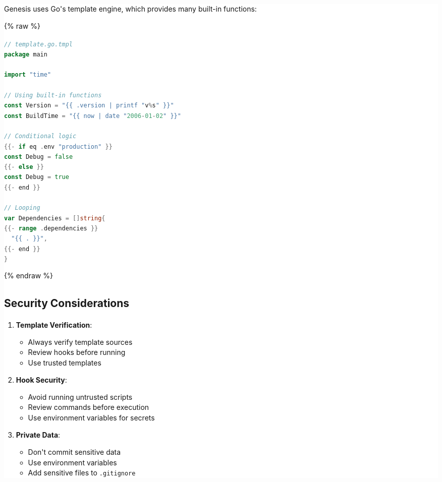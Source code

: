 Genesis uses Go's template engine, which provides many built-in functions:

{% raw %}
```go
// template.go.tmpl
package main

import "time"

// Using built-in functions
const Version = "{{ .version | printf "v%s" }}"
const BuildTime = "{{ now | date "2006-01-02" }}"

// Conditional logic
{{- if eq .env "production" }}
const Debug = false
{{- else }}
const Debug = true
{{- end }}

// Looping
var Dependencies = []string{
{{- range .dependencies }}
  "{{ . }}",
{{- end }}
}
```
{% endraw %}

## Security Considerations

1. **Template Verification**:
   - Always verify template sources
   - Review hooks before running
   - Use trusted templates

2. **Hook Security**:
   - Avoid running untrusted scripts
   - Review commands before execution
   - Use environment variables for secrets

3. **Private Data**:
   - Don't commit sensitive data
   - Use environment variables
   - Add sensitive files to `.gitignore` 